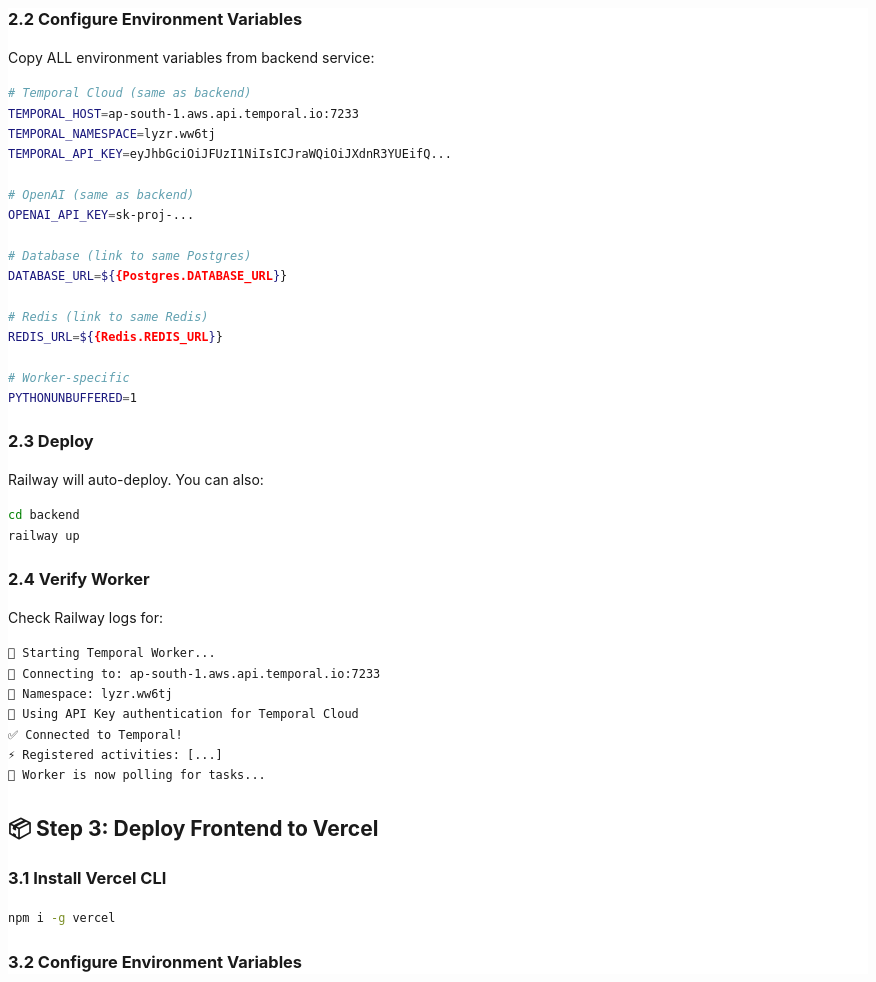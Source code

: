 ### 2.2 Configure Environment Variables

Copy ALL environment variables from backend service:

```bash
# Temporal Cloud (same as backend)
TEMPORAL_HOST=ap-south-1.aws.api.temporal.io:7233
TEMPORAL_NAMESPACE=lyzr.ww6tj
TEMPORAL_API_KEY=eyJhbGciOiJFUzI1NiIsICJraWQiOiJXdnR3YUEifQ...

# OpenAI (same as backend)
OPENAI_API_KEY=sk-proj-...

# Database (link to same Postgres)
DATABASE_URL=${{Postgres.DATABASE_URL}}

# Redis (link to same Redis)
REDIS_URL=${{Redis.REDIS_URL}}

# Worker-specific
PYTHONUNBUFFERED=1
```

### 2.3 Deploy

Railway will auto-deploy. You can also:

```bash
cd backend
railway up
```

### 2.4 Verify Worker

Check Railway logs for:
```
🔨 Starting Temporal Worker...
📡 Connecting to: ap-south-1.aws.api.temporal.io:7233
🔧 Namespace: lyzr.ww6tj
🔑 Using API Key authentication for Temporal Cloud
✅ Connected to Temporal!
⚡ Registered activities: [...]
🚀 Worker is now polling for tasks...
```

## 📦 Step 3: Deploy Frontend to Vercel

### 3.1 Install Vercel CLI

```bash
npm i -g vercel
```

### 3.2 Configure Environment Variables
